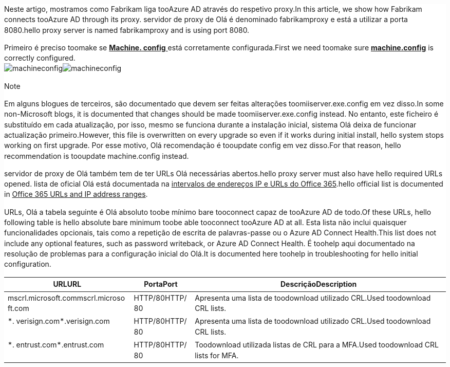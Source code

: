 <span data-ttu-id="24d06-109">Neste artigo, mostramos como Fabrikam liga tooAzure AD através do respetivo proxy.</span><span class="sxs-lookup"><span data-stu-id="24d06-109">In this article, we show how Fabrikam connects tooAzure AD through its proxy.</span></span> <span data-ttu-id="24d06-110">servidor de proxy de Olá é denominado fabrikamproxy e está a utilizar a porta 8080.</span><span class="sxs-lookup"><span data-stu-id="24d06-110">hello proxy server is named fabrikamproxy and is using port 8080.</span></span>

<span data-ttu-id="24d06-111">Primeiro é preciso toomake se [ **Machine. config** ](active-directory-aadconnect-prerequisites.md#connectivity) está corretamente configurada.</span><span class="sxs-lookup"><span data-stu-id="24d06-111">First we need toomake sure [**machine.config**](active-directory-aadconnect-prerequisites.md#connectivity) is correctly configured.</span></span>  
<span data-ttu-id="24d06-112">![machineconfig](./media/active-directory-aadconnect-troubleshoot-connectivity/machineconfig.png)</span><span class="sxs-lookup"><span data-stu-id="24d06-112">![machineconfig](./media/active-directory-aadconnect-troubleshoot-connectivity/machineconfig.png)</span></span>

> [!NOTE]
> <span data-ttu-id="24d06-113">Em alguns blogues de terceiros, são documentado que devem ser feitas alterações toomiiserver.exe.config em vez disso.</span><span class="sxs-lookup"><span data-stu-id="24d06-113">In some non-Microsoft blogs, it is documented that changes should be made toomiiserver.exe.config instead.</span></span> <span data-ttu-id="24d06-114">No entanto, este ficheiro é substituído em cada atualização, por isso, mesmo se funciona durante a instalação inicial, sistema Olá deixa de funcionar actualização primeiro.</span><span class="sxs-lookup"><span data-stu-id="24d06-114">However, this file is overwritten on every upgrade so even if it works during initial install, hello system stops working on first upgrade.</span></span> <span data-ttu-id="24d06-115">Por esse motivo, Olá recomendação é tooupdate config em vez disso.</span><span class="sxs-lookup"><span data-stu-id="24d06-115">For that reason, hello recommendation is tooupdate machine.config instead.</span></span>
>
>

<span data-ttu-id="24d06-116">servidor de proxy de Olá também tem de ter URLs Olá necessárias abertos.</span><span class="sxs-lookup"><span data-stu-id="24d06-116">hello proxy server must also have hello required URLs opened.</span></span> <span data-ttu-id="24d06-117">lista de oficial Olá está documentada na [intervalos de endereços IP e URLs do Office 365](https://support.office.com/article/Office-365-URLs-and-IP-address-ranges-8548a211-3fe7-47cb-abb1-355ea5aa88a2).</span><span class="sxs-lookup"><span data-stu-id="24d06-117">hello official list is documented in [Office 365 URLs and IP address ranges](https://support.office.com/article/Office-365-URLs-and-IP-address-ranges-8548a211-3fe7-47cb-abb1-355ea5aa88a2).</span></span>

<span data-ttu-id="24d06-118">URLs, Olá a tabela seguinte é Olá absoluto toobe mínimo bare tooconnect capaz de tooAzure AD de todo.</span><span class="sxs-lookup"><span data-stu-id="24d06-118">Of these URLs, hello following table is hello absolute bare minimum toobe able tooconnect tooAzure AD at all.</span></span> <span data-ttu-id="24d06-119">Esta lista não inclui quaisquer funcionalidades opcionais, tais como a repetição de escrita de palavras-passe ou o Azure AD Connect Health.</span><span class="sxs-lookup"><span data-stu-id="24d06-119">This list does not include any optional features, such as password writeback, or Azure AD Connect Health.</span></span> <span data-ttu-id="24d06-120">É toohelp aqui documentado na resolução de problemas para a configuração inicial do Olá.</span><span class="sxs-lookup"><span data-stu-id="24d06-120">It is documented here toohelp in troubleshooting for hello initial configuration.</span></span>

| <span data-ttu-id="24d06-121">URL</span><span class="sxs-lookup"><span data-stu-id="24d06-121">URL</span></span> | <span data-ttu-id="24d06-122">Porta</span><span class="sxs-lookup"><span data-stu-id="24d06-122">Port</span></span> | <span data-ttu-id="24d06-123">Descrição</span><span class="sxs-lookup"><span data-stu-id="24d06-123">Description</span></span> |
| --- | --- | --- |
| <span data-ttu-id="24d06-124">mscrl.microsoft.com</span><span class="sxs-lookup"><span data-stu-id="24d06-124">mscrl.microsoft.com</span></span> |<span data-ttu-id="24d06-125">HTTP/80</span><span class="sxs-lookup"><span data-stu-id="24d06-125">HTTP/80</span></span> |<span data-ttu-id="24d06-126">Apresenta uma lista de toodownload utilizado CRL.</span><span class="sxs-lookup"><span data-stu-id="24d06-126">Used toodownload CRL lists.</span></span> |
| <span data-ttu-id="24d06-127">\*. verisign.com</span><span class="sxs-lookup"><span data-stu-id="24d06-127">\*.verisign.com</span></span> |<span data-ttu-id="24d06-128">HTTP/80</span><span class="sxs-lookup"><span data-stu-id="24d06-128">HTTP/80</span></span> |<span data-ttu-id="24d06-129">Apresenta uma lista de toodownload utilizado CRL.</span><span class="sxs-lookup"><span data-stu-id="24d06-129">Used toodownload CRL lists.</span></span> |
| <span data-ttu-id="24d06-130">\*. entrust.com</span><span class="sxs-lookup"><span data-stu-id="24d06-130">\*.entrust.com</span></span> |<span data-ttu-id="24d06-131">HTTP/80</span><span class="sxs-lookup"><span data-stu-id="24d06-131">HTTP/80</span></span> |<span data-ttu-id="24d06-132">Toodownload utilizada listas de CRL para a MFA.</span><span class="sxs-lookup"><span data-stu-id="24d06-132">Used toodownload CRL lists for MFA.</span></span> |